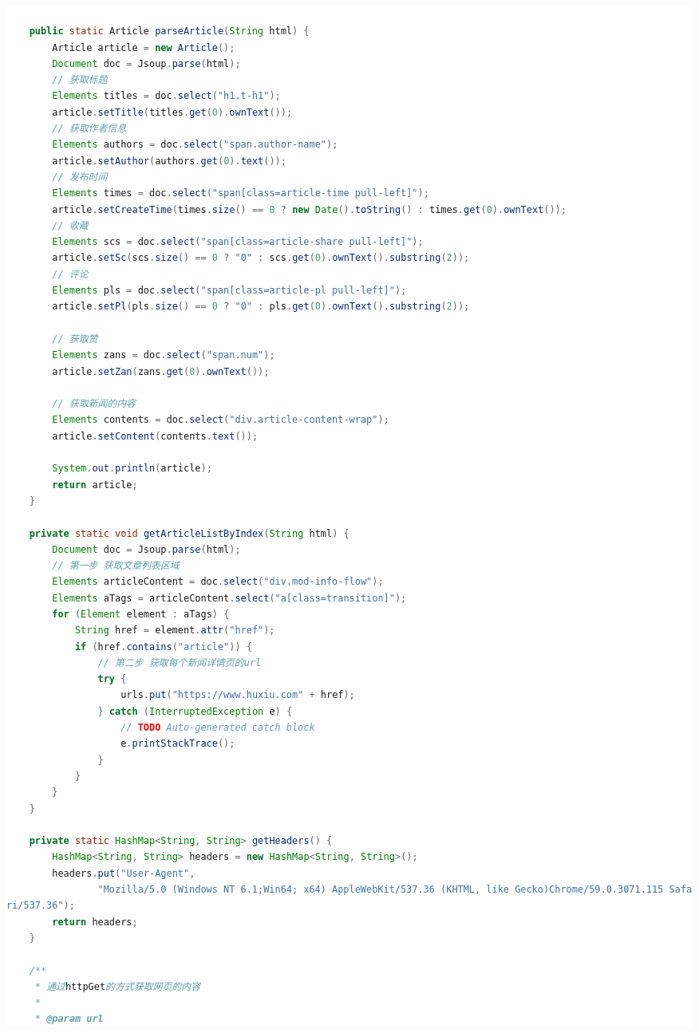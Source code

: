 ```java

	public static Article parseArticle(String html) {
		Article article = new Article();
		Document doc = Jsoup.parse(html);
		// 获取标题
		Elements titles = doc.select("h1.t-h1");
		article.setTitle(titles.get(0).ownText());
		// 获取作者信息
		Elements authors = doc.select("span.author-name");
		article.setAuthor(authors.get(0).text());
		// 发布时间
		Elements times = doc.select("span[class=article-time pull-left]");
		article.setCreateTime(times.size() == 0 ? new Date().toString() : times.get(0).ownText());
		// 收藏
		Elements scs = doc.select("span[class=article-share pull-left]");
		article.setSc(scs.size() == 0 ? "0" : scs.get(0).ownText().substring(2));
		// 评论
		Elements pls = doc.select("span[class=article-pl pull-left]");
		article.setPl(pls.size() == 0 ? "0" : pls.get(0).ownText().substring(2));

		// 获取赞
		Elements zans = doc.select("span.num");
		article.setZan(zans.get(0).ownText());

		// 获取新闻的内容
		Elements contents = doc.select("div.article-content-wrap");
		article.setContent(contents.text());

		System.out.println(article);
		return article;
	}

	private static void getArticleListByIndex(String html) {
		Document doc = Jsoup.parse(html);
		// 第一步 获取文章列表区域
		Elements articleContent = doc.select("div.mod-info-flow");
		Elements aTags = articleContent.select("a[class=transition]");
		for (Element element : aTags) {
			String href = element.attr("href");
			if (href.contains("article")) {
				// 第二步 获取每个新闻详情页的url
				try {
					urls.put("https://www.huxiu.com" + href);
				} catch (InterruptedException e) {
					// TODO Auto-generated catch block
					e.printStackTrace();
				}
			}
		}
	}

	private static HashMap<String, String> getHeaders() {
		HashMap<String, String> headers = new HashMap<String, String>();
		headers.put("User-Agent",
				"Mozilla/5.0 (Windows NT 6.1;Win64; x64) AppleWebKit/537.36 (KHTML, like Gecko)Chrome/59.0.3071.115 Safari/537.36");
		return headers;
	}

	/**
	 * 通过httpGet的方式获取网页的内容
	 * 
	 * @param url
```
